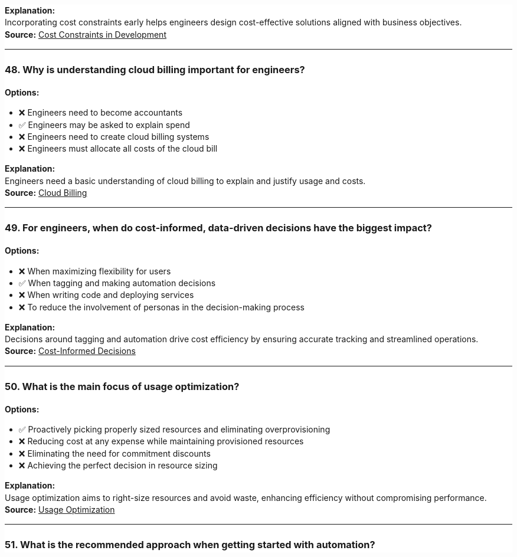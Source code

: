 **Explanation:**  
Incorporating cost constraints early helps engineers design cost-effective solutions aligned with business objectives.  
**Source:** [Cost Constraints in Development](https://www.finops.org/framework/cost-management/)  

---

### 48. **Why is understanding cloud billing important for engineers?**  

**Options:**  
- ❌ Engineers need to become accountants  
- ✅ Engineers may be asked to explain spend  
- ❌ Engineers need to create cloud billing systems  
- ❌ Engineers must allocate all costs of the cloud bill  

**Explanation:**  
Engineers need a basic understanding of cloud billing to explain and justify usage and costs.  
**Source:** [Cloud Billing](https://www.finops.org/framework/billing/)  

---

### 49. **For engineers, when do cost-informed, data-driven decisions have the biggest impact?**  

**Options:**  
- ❌ When maximizing flexibility for users  
- ✅ When tagging and making automation decisions  
- ❌ When writing code and deploying services  
- ❌ To reduce the involvement of personas in the decision-making process  

**Explanation:**  
Decisions around tagging and automation drive cost efficiency by ensuring accurate tracking and streamlined operations.  
**Source:** [Cost-Informed Decisions](https://www.finops.org/framework/collaboration/)  

---

### 50. **What is the main focus of usage optimization?**  

**Options:**  
- ✅ Proactively picking properly sized resources and eliminating overprovisioning  
- ❌ Reducing cost at any expense while maintaining provisioned resources  
- ❌ Eliminating the need for commitment discounts  
- ❌ Achieving the perfect decision in resource sizing  

**Explanation:**  
Usage optimization aims to right-size resources and avoid waste, enhancing efficiency without compromising performance.  
**Source:** [Usage Optimization](https://www.finops.org/framework/optimization/)  

---

### 51. **What is the recommended approach when getting started with automation?**
